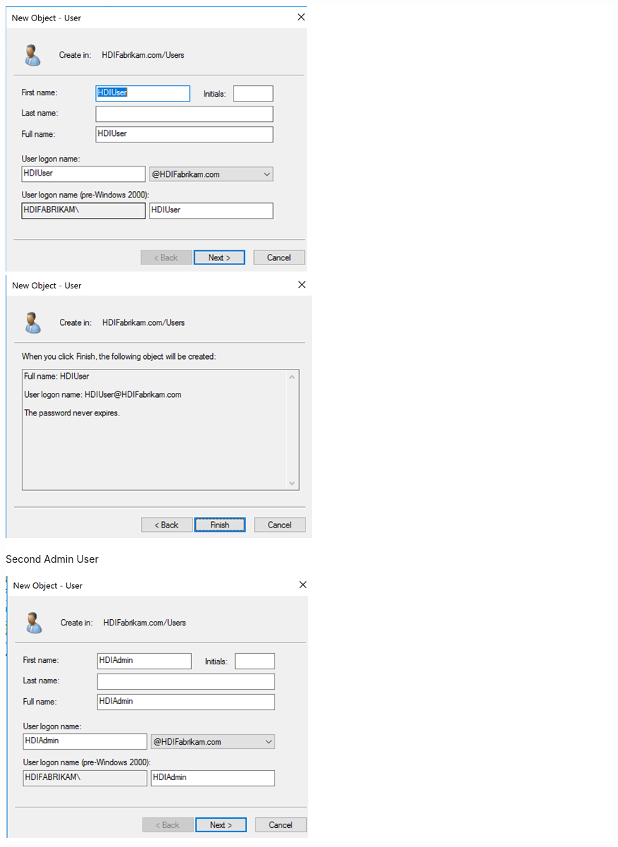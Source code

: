 ![alt-text](./media/apache-domain-joined-create-configure-esp/image020.png)
 
![alt-text](./media/apache-domain-joined-create-configure-esp/image022.png)

Second Admin User

![alt-text](./media/apache-domain-joined-create-configure-esp/image024.png)
